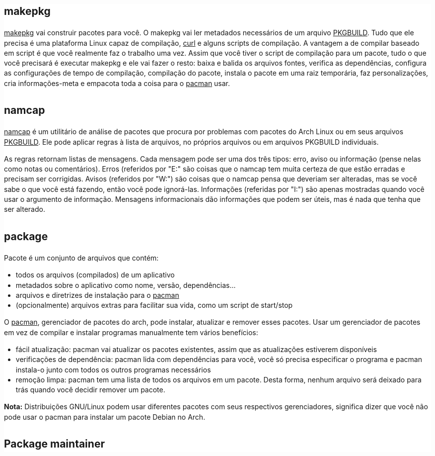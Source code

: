 ## makepkg

[makepkg](/index.php/Makepkg_(Portugu%C3%AAs) "Makepkg (Português)") vai construir pacotes para você. O makepkg vai ler metadados necessários de um arquivo [PKGBUILD](/index.php/PKGBUILD_(Portugu%C3%AAs) "PKGBUILD (Português)"). Tudo que ele precisa é uma plataforma Linux capaz de compilação, [curl](https://www.archlinux.org/packages/?name=curl) e alguns scripts de compilação. A vantagem a de compilar baseado em script é que você realmente faz o trabalho uma vez. Assim que você tiver o script de compilação para um pacote, tudo o que você precisará é executar makepkg e ele vai fazer o resto: baixa e balida os arquivos fontes, verifica as dependências, configura as configurações de tempo de compilação, compilação do pacote, instala o pacote em uma raiz temporária, faz personalizações, cria informações-meta e empacota toda a coisa para o [pacman](/index.php/Pacman_(Portugu%C3%AAs) "Pacman (Português)") usar.

## namcap

[namcap](/index.php/Namcap_(Portugu%C3%AAs) "Namcap (Português)") é um utilitário de análise de pacotes que procura por problemas com pacotes do Arch Linux ou em seus arquivos [PKGBUILD](/index.php/PKGBUILD_(Portugu%C3%AAs) "PKGBUILD (Português)"). Ele pode aplicar regras à lista de arquivos, no próprios arquivos ou em arquivos PKGBUILD individuais.

As regras retornam listas de mensagens. Cada mensagem pode ser uma dos três tipos: erro, aviso ou informação (pense nelas como notas ou comentários). Erros (referidos por "E:" são coisas que o namcap tem muita certeza de que estão erradas e precisam ser corrigidas. Avisos (referidos por "W:") são coisas que o namcap pensa que deveriam ser alteradas, mas se você sabe o que você está fazendo, então você pode ignorá-las. Informações (referidas por "I:") são apenas mostradas quando você usar o argumento de informação. Mensagens informacionais dão informações que podem ser úteis, mas é nada que tenha que ser alterado.

## package

Pacote é um conjunto de arquivos que contém:

*   todos os arquivos (compilados) de um aplicativo
*   metadados sobre o aplicativo como nome, versão, dependências...
*   arquivos e diretrizes de instalação para o [pacman](/index.php/Pacman_(Portugu%C3%AAs) "Pacman (Português)")
*   (opcionalmente) arquivos extras para facilitar sua vida, como um script de start/stop

O [pacman](/index.php/Pacman_(Portugu%C3%AAs) "Pacman (Português)"), gerenciador de pacotes do arch, pode instalar, atualizar e remover esses pacotes. Usar um gerenciador de pacotes em vez de compilar e instalar programas manualmente tem vários benefícios:

*   fácil atualização: pacman vai atualizar os pacotes existentes, assim que as atualizações estiverem disponíveis
*   verificações de dependência: pacman lida com dependências para você, você só precisa especificar o programa e pacman instala-o junto com todos os outros programas necessários
*   remoção limpa: pacman tem uma lista de todos os arquivos em um pacote. Desta forma, nenhum arquivo será deixado para trás quando você decidir remover um pacote.

**Nota:** Distribuições GNU/Linux podem usar diferentes pacotes com seus respectivos gerenciadores, significa dizer que você não pode usar o pacman para instalar um pacote Debian no Arch.

## Package maintainer
